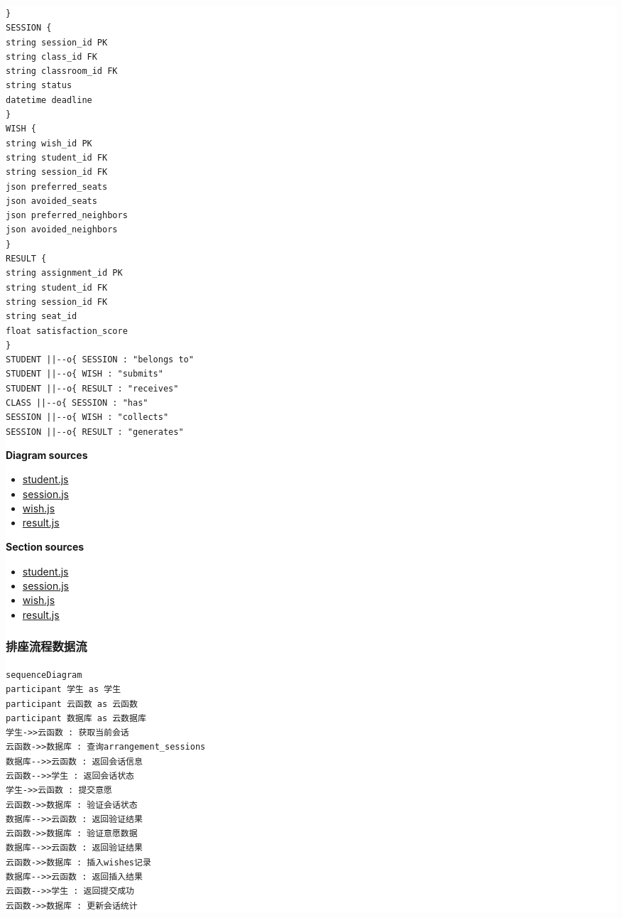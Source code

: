 ```mermaid
}
SESSION {
string session_id PK
string class_id FK
string classroom_id FK
string status
datetime deadline
}
WISH {
string wish_id PK
string student_id FK
string session_id FK
json preferred_seats
json avoided_seats
json preferred_neighbors
json avoided_neighbors
}
RESULT {
string assignment_id PK
string student_id FK
string session_id FK
string seat_id
float satisfaction_score
}
STUDENT ||--o{ SESSION : "belongs to"
STUDENT ||--o{ WISH : "submits"
STUDENT ||--o{ RESULT : "receives"
CLASS ||--o{ SESSION : "has"
SESSION ||--o{ WISH : "collects"
SESSION ||--o{ RESULT : "generates"
```

**Diagram sources**
- [student.js](file://cloudfunctions/seatArrangementFunctions/modules/student.js#L1-L322)
- [session.js](file://cloudfunctions/seatArrangementFunctions/modules/session.js#L1-L416)
- [wish.js](file://cloudfunctions/seatArrangementFunctions/modules/wish.js#L1-L454)
- [result.js](file://cloudfunctions/seatArrangementFunctions/modules/result.js#L1-L456)

**Section sources**
- [student.js](file://cloudfunctions/seatArrangementFunctions/modules/student.js#L1-L322)
- [session.js](file://cloudfunctions/seatArrangementFunctions/modules/session.js#L1-L416)
- [wish.js](file://cloudfunctions/seatArrangementFunctions/modules/wish.js#L1-L454)
- [result.js](file://cloudfunctions/seatArrangementFunctions/modules/result.js#L1-L456)

### 排座流程数据流

```mermaid
sequenceDiagram
participant 学生 as 学生
participant 云函数 as 云函数
participant 数据库 as 云数据库
学生->>云函数 : 获取当前会话
云函数->>数据库 : 查询arrangement_sessions
数据库-->>云函数 : 返回会话信息
云函数-->>学生 : 返回会话状态
学生->>云函数 : 提交意愿
云函数->>数据库 : 验证会话状态
数据库-->>云函数 : 返回验证结果
云函数->>数据库 : 验证意愿数据
数据库-->>云函数 : 返回验证结果
云函数->>数据库 : 插入wishes记录
数据库-->>云函数 : 返回插入结果
云函数-->>学生 : 返回提交成功
云函数->>数据库 : 更新会话统计
```